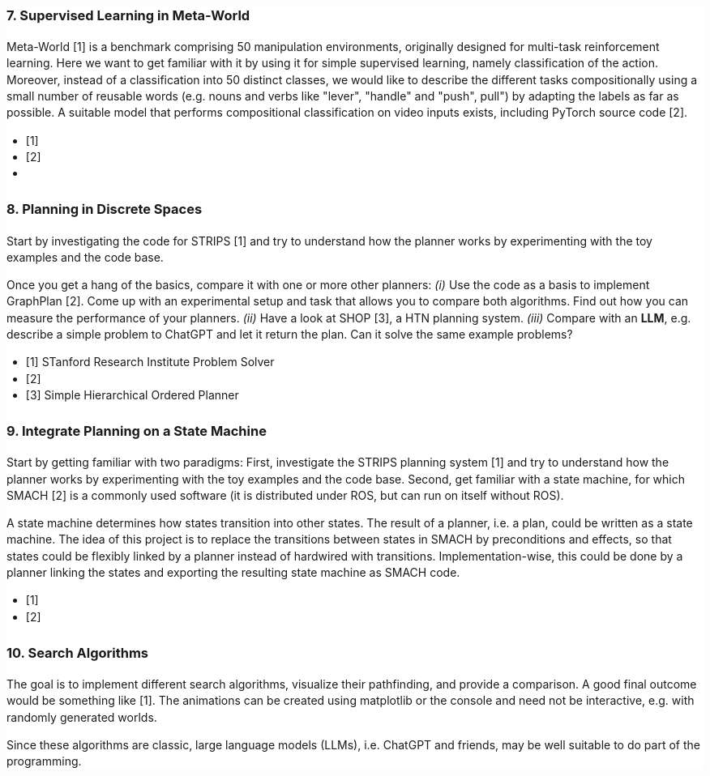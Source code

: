 ### 7\. Supervised Learning in Meta-World

Meta-World \[1\] is a benchmark comprising 50 manipulation environments, originally designed for multi-task reinforcement learning. Here we want to get familiar with it by using it for simple supervised learning, namely classification of the action. Moreover, instead of a classification into 50 distinct classes, we would like to describe the different tasks compositionally using a small number of reusable words (e.g. nouns and verbs like "lever", "handle" and "push", pull") by adapting the labels as far as possible. A suitable model that performs compositional classification on video inputs exists, including PyTorch source code \[2\].

-   \[1\][](https://meta-world.github.io/)
-   \[2\][](https://www2.informatik.uni-hamburg.de/wtm/publications/2022/VLWW22/ICANN_Paper_Caspar_Volquardsen_Compositional_Generalization_in_Multimodal_Language_Learning_revised_.pdf)
-     [](https://github.com/Casparvolquardsen/Compositional-Generalization-in-Multimodal-Language-Learning)

### 8\. Planning in Discrete Spaces

Start by investigating the code for STRIPS \[1\] and try to understand how the planner works by experimenting with the toy examples and the code base.

Once you get a hang of the basics, compare it with one or more other planners: _(i)_ Use the code as a basis to implement GraphPlan \[2\]. Come up with an experimental setup and task that allows you to compare both algorithms. Find out how you can measure the performance of your planners. _(ii)_ Have a look at SHOP \[3\], a HTN planning system. _(iii)_ Compare with an **LLM**, e.g. describe a simple problem to ChatGPT and let it return the plan. Can it solve the same example problems?

-   \[1\] [](https://github.com/tansey/strips)STanford Research Institute Problem Solver
-   \[2\][](http://www.cs.cmu.edu/~avrim/graphplan.html)
-   \[3\] [](https://www.cs.umd.edu/projects/shop/)Simple Hierarchical Ordered Planner

### 9\. Integrate Planning on a State Machine

Start by getting familiar with two paradigms: First, investigate the STRIPS planning system \[1\] and try to understand how the planner works by experimenting with the toy examples and the code base. Second, get familiar with a state machine, for which SMACH \[2\] is a commonly used software (it is distributed under ROS, but can run on itself without ROS).

A state machine determines how states transition into other states. The result of a planner, i.e. a plan, could be written as a state machine. The idea of this project is to replace the transitions between states in SMACH by preconditions and effects, so that states could be flexibly linked by a planner instead of hardwired with transitions. Implementation-wise, this could be done by a planner linking the states and exporting the resulting state machine as SMACH code.

-   \[1\][](https://github.com/tansey/strips)
-   \[2\][](http://wiki.ros.org/smach)

### 10\. Search Algorithms

The goal is to implement different search algorithms, visualize their pathfinding, and provide a comparison. A good final outcome would be something like \[1\]. The animations can be created using matplotlib or the console and need not be interactive, e.g. with randomly generated worlds.

Since these algorithms are classic, large language models (LLMs), i.e. ChatGPT and friends, may be well suitable to do part of the programming.
